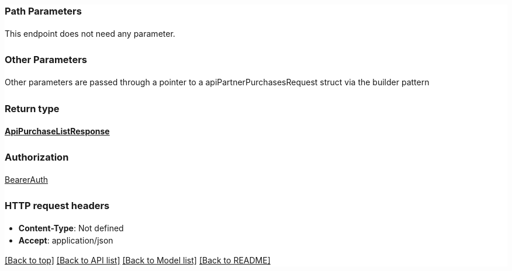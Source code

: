 ### Path Parameters

This endpoint does not need any parameter.

### Other Parameters

Other parameters are passed through a pointer to a apiPartnerPurchasesRequest struct via the builder pattern


### Return type

[**ApiPurchaseListResponse**](ApiPurchaseListResponse.md)

### Authorization

[BearerAuth](../README.md#BearerAuth)

### HTTP request headers

- **Content-Type**: Not defined
- **Accept**: application/json

[[Back to top]](#) [[Back to API list]](../README.md#documentation-for-api-endpoints)
[[Back to Model list]](../README.md#documentation-for-models)
[[Back to README]](../README.md)

